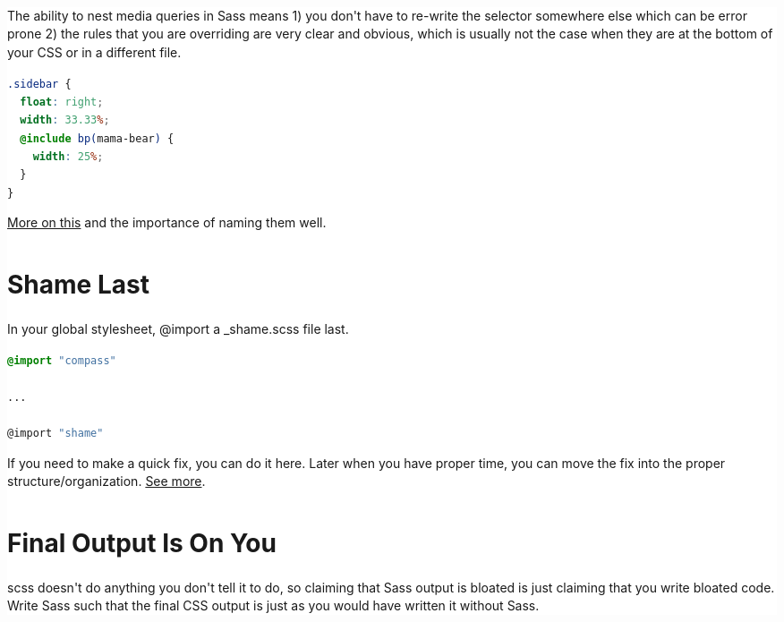 The ability to nest media queries in Sass means 1) you don't have to re-write the selector somewhere else which can be error prone 2) the rules that you are overriding are very clear and obvious, which is usually not the case when they are at the bottom of your CSS or in a different file.

```scss
.sidebar {
  float: right;
  width: 33.33%;
  @include bp(mama-bear) {
    width: 25%;
  }
}
```

[More on this](http://css-tricks.com/naming-media-queries/) and the importance of naming them well.

# Shame Last

In your global stylesheet, @import a _shame.scss file last.

```scss
@import "compass"

...

@import "shame"
```

If you need to make a quick fix, you can do it here. Later when you have proper time, you can move the fix into the proper structure/organization. [See more](http://csswizardry.com/2013/04/shame-css/).

# Final Output Is On You

scss doesn't do anything you don't tell it to do, so claiming that Sass output is bloated is just claiming that you write bloated code. Write Sass such that the final CSS output is just as you would have written it without Sass.
